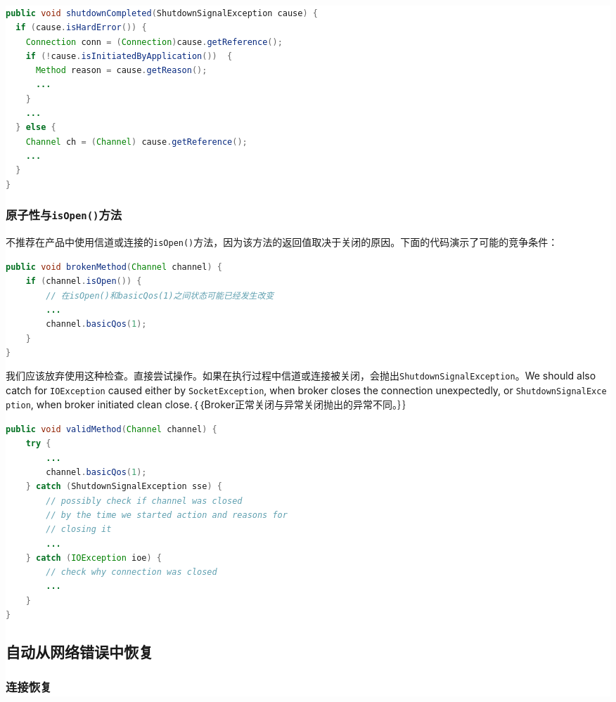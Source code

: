 ```java
public void shutdownCompleted(ShutdownSignalException cause) {
  if (cause.isHardError()) {
    Connection conn = (Connection)cause.getReference();
    if (!cause.isInitiatedByApplication())  {
      Method reason = cause.getReason();
      ...
    }
    ...
  } else {
    Channel ch = (Channel) cause.getReference();
    ...
  }
}
```

### 原子性与`isOpen()`方法

不推荐在产品中使用信道或连接的`isOpen()`方法，因为该方法的返回值取决于关闭的原因。下面的代码演示了可能的竞争条件：
```java
public void brokenMethod(Channel channel) {
    if (channel.isOpen()) {
        // 在isOpen()和basicQos(1)之间状态可能已经发生改变
        ...
        channel.basicQos(1);
    }
}
```

我们应该放弃使用这种检查。直接尝试操作。如果在执行过程中信道或连接被关闭，会抛出`ShutdownSignalException`。We should also catch for `IOException` caused either by `SocketException`, when broker closes the connection unexpectedly, or `ShutdownSignalException`, when broker initiated clean close.｛｛Broker正常关闭与异常关闭抛出的异常不同。｝｝

```java
public void validMethod(Channel channel) {
    try {
        ...
        channel.basicQos(1);
    } catch (ShutdownSignalException sse) {
        // possibly check if channel was closed
        // by the time we started action and reasons for
        // closing it
        ...
    } catch (IOException ioe) {
        // check why connection was closed
        ...
    }
}
```

## 自动从网络错误中恢复

### 连接恢复

